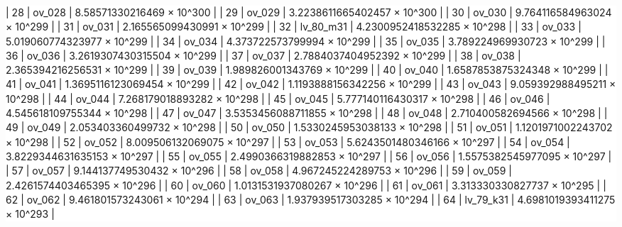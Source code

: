 | 28 | ov_028 | 8.58571330216469 × 10^300 |
| 29 | ov_029 | 3.2238611665402457 × 10^300 |
| 30 | ov_030 | 9.764116584963024 × 10^299 |
| 31 | ov_031 | 2.165565099430991 × 10^299 |
| 32 | lv_80_m31 | 4.2300952418532285 × 10^298 |
| 33 | ov_033 | 5.019060774323977 × 10^299 |
| 34 | ov_034 | 4.373722573799994 × 10^299 |
| 35 | ov_035 | 3.789224969930723 × 10^299 |
| 36 | ov_036 | 3.2619307430315504 × 10^299 |
| 37 | ov_037 | 2.7884037404952392 × 10^299 |
| 38 | ov_038 | 2.365394216256531 × 10^299 |
| 39 | ov_039 | 1.989826001343769 × 10^299 |
| 40 | ov_040 | 1.6587853875324348 × 10^299 |
| 41 | ov_041 | 1.3695116123069454 × 10^299 |
| 42 | ov_042 | 1.1193888156342256 × 10^299 |
| 43 | ov_043 | 9.059392988495211 × 10^298 |
| 44 | ov_044 | 7.268179018893282 × 10^298 |
| 45 | ov_045 | 5.777140116430317 × 10^298 |
| 46 | ov_046 | 4.545618109755344 × 10^298 |
| 47 | ov_047 | 3.5353456088711855 × 10^298 |
| 48 | ov_048 | 2.710400582694566 × 10^298 |
| 49 | ov_049 | 2.053403360499732 × 10^298 |
| 50 | ov_050 | 1.5330245953038133 × 10^298 |
| 51 | ov_051 | 1.1201971002243702 × 10^298 |
| 52 | ov_052 | 8.009506132069075 × 10^297 |
| 53 | ov_053 | 5.6243501480346166 × 10^297 |
| 54 | ov_054 | 3.8229344631635153 × 10^297 |
| 55 | ov_055 | 2.4990366319882853 × 10^297 |
| 56 | ov_056 | 1.5575382545977095 × 10^297 |
| 57 | ov_057 | 9.144137749530432 × 10^296 |
| 58 | ov_058 | 4.967245224289753 × 10^296 |
| 59 | ov_059 | 2.4261574403465395 × 10^296 |
| 60 | ov_060 | 1.0131531937080267 × 10^296 |
| 61 | ov_061 | 3.313330330827737 × 10^295 |
| 62 | ov_062 | 9.461801573243061 × 10^294 |
| 63 | ov_063 | 1.937939517303285 × 10^294 |
| 64 | lv_79_k31 | 4.6981019393411275 × 10^293 |